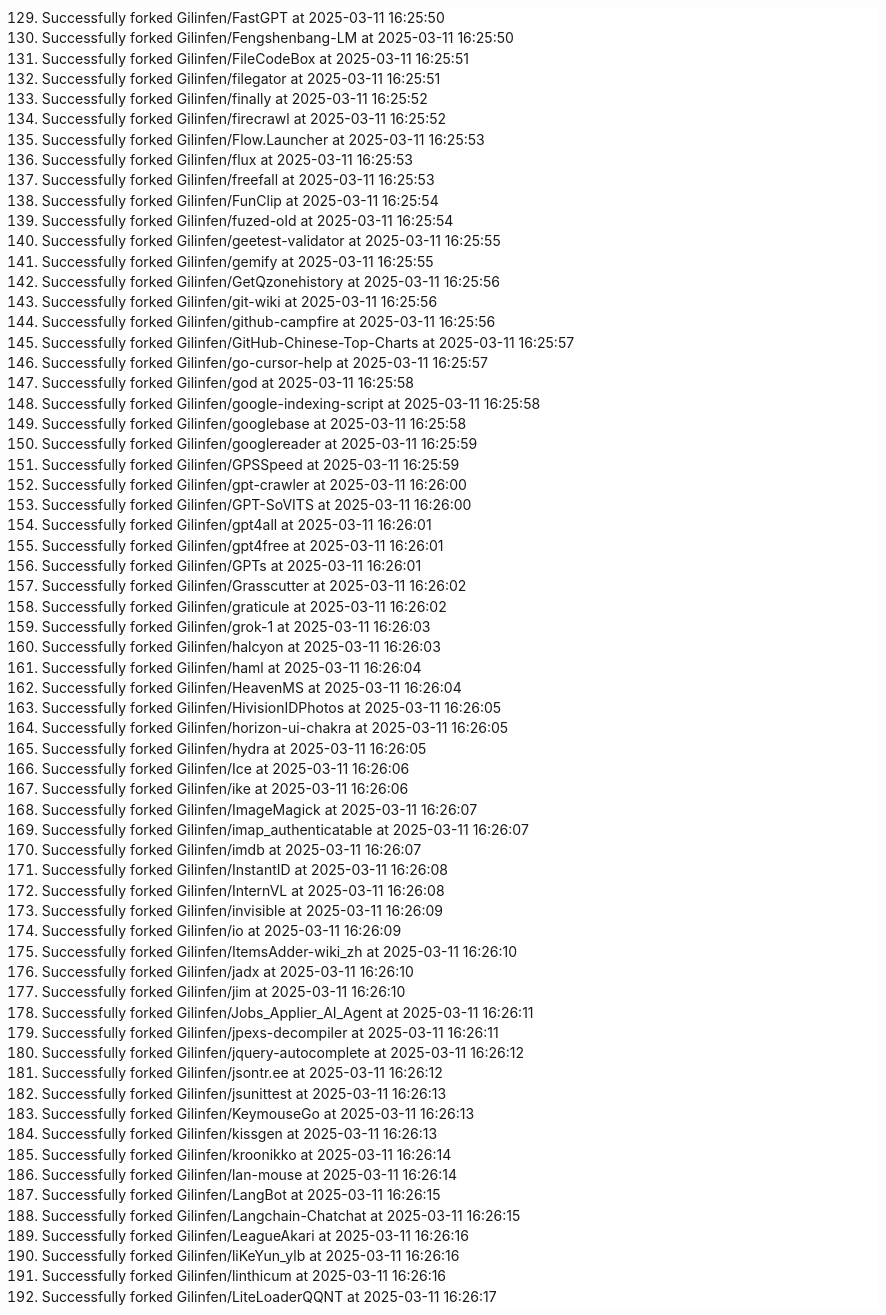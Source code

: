 129. Successfully forked Gilinfen/FastGPT at 2025-03-11 16:25:50
130. Successfully forked Gilinfen/Fengshenbang-LM at 2025-03-11 16:25:50
131. Successfully forked Gilinfen/FileCodeBox at 2025-03-11 16:25:51
132. Successfully forked Gilinfen/filegator at 2025-03-11 16:25:51
133. Successfully forked Gilinfen/finally at 2025-03-11 16:25:52
134. Successfully forked Gilinfen/firecrawl at 2025-03-11 16:25:52
135. Successfully forked Gilinfen/Flow.Launcher at 2025-03-11 16:25:53
136. Successfully forked Gilinfen/flux at 2025-03-11 16:25:53
137. Successfully forked Gilinfen/freefall at 2025-03-11 16:25:53
138. Successfully forked Gilinfen/FunClip at 2025-03-11 16:25:54
139. Successfully forked Gilinfen/fuzed-old at 2025-03-11 16:25:54
140. Successfully forked Gilinfen/geetest-validator at 2025-03-11 16:25:55
141. Successfully forked Gilinfen/gemify at 2025-03-11 16:25:55
142. Successfully forked Gilinfen/GetQzonehistory at 2025-03-11 16:25:56
143. Successfully forked Gilinfen/git-wiki at 2025-03-11 16:25:56
144. Successfully forked Gilinfen/github-campfire at 2025-03-11 16:25:56
145. Successfully forked Gilinfen/GitHub-Chinese-Top-Charts at 2025-03-11 16:25:57
146. Successfully forked Gilinfen/go-cursor-help at 2025-03-11 16:25:57
147. Successfully forked Gilinfen/god at 2025-03-11 16:25:58
148. Successfully forked Gilinfen/google-indexing-script at 2025-03-11 16:25:58
149. Successfully forked Gilinfen/googlebase at 2025-03-11 16:25:58
150. Successfully forked Gilinfen/googlereader at 2025-03-11 16:25:59
151. Successfully forked Gilinfen/GPSSpeed at 2025-03-11 16:25:59
152. Successfully forked Gilinfen/gpt-crawler at 2025-03-11 16:26:00
153. Successfully forked Gilinfen/GPT-SoVITS at 2025-03-11 16:26:00
154. Successfully forked Gilinfen/gpt4all at 2025-03-11 16:26:01
155. Successfully forked Gilinfen/gpt4free at 2025-03-11 16:26:01
156. Successfully forked Gilinfen/GPTs at 2025-03-11 16:26:01
157. Successfully forked Gilinfen/Grasscutter at 2025-03-11 16:26:02
158. Successfully forked Gilinfen/graticule at 2025-03-11 16:26:02
159. Successfully forked Gilinfen/grok-1 at 2025-03-11 16:26:03
160. Successfully forked Gilinfen/halcyon at 2025-03-11 16:26:03
161. Successfully forked Gilinfen/haml at 2025-03-11 16:26:04
162. Successfully forked Gilinfen/HeavenMS at 2025-03-11 16:26:04
163. Successfully forked Gilinfen/HivisionIDPhotos at 2025-03-11 16:26:05
164. Successfully forked Gilinfen/horizon-ui-chakra at 2025-03-11 16:26:05
165. Successfully forked Gilinfen/hydra at 2025-03-11 16:26:05
166. Successfully forked Gilinfen/Ice at 2025-03-11 16:26:06
167. Successfully forked Gilinfen/ike at 2025-03-11 16:26:06
168. Successfully forked Gilinfen/ImageMagick at 2025-03-11 16:26:07
169. Successfully forked Gilinfen/imap_authenticatable at 2025-03-11 16:26:07
170. Successfully forked Gilinfen/imdb at 2025-03-11 16:26:07
171. Successfully forked Gilinfen/InstantID at 2025-03-11 16:26:08
172. Successfully forked Gilinfen/InternVL at 2025-03-11 16:26:08
173. Successfully forked Gilinfen/invisible at 2025-03-11 16:26:09
174. Successfully forked Gilinfen/io at 2025-03-11 16:26:09
175. Successfully forked Gilinfen/ItemsAdder-wiki_zh at 2025-03-11 16:26:10
176. Successfully forked Gilinfen/jadx at 2025-03-11 16:26:10
177. Successfully forked Gilinfen/jim at 2025-03-11 16:26:10
178. Successfully forked Gilinfen/Jobs_Applier_AI_Agent at 2025-03-11 16:26:11
179. Successfully forked Gilinfen/jpexs-decompiler at 2025-03-11 16:26:11
180. Successfully forked Gilinfen/jquery-autocomplete at 2025-03-11 16:26:12
181. Successfully forked Gilinfen/jsontr.ee at 2025-03-11 16:26:12
182. Successfully forked Gilinfen/jsunittest at 2025-03-11 16:26:13
183. Successfully forked Gilinfen/KeymouseGo at 2025-03-11 16:26:13
184. Successfully forked Gilinfen/kissgen at 2025-03-11 16:26:13
185. Successfully forked Gilinfen/kroonikko at 2025-03-11 16:26:14
186. Successfully forked Gilinfen/lan-mouse at 2025-03-11 16:26:14
187. Successfully forked Gilinfen/LangBot at 2025-03-11 16:26:15
188. Successfully forked Gilinfen/Langchain-Chatchat at 2025-03-11 16:26:15
189. Successfully forked Gilinfen/LeagueAkari at 2025-03-11 16:26:16
190. Successfully forked Gilinfen/liKeYun_ylb at 2025-03-11 16:26:16
191. Successfully forked Gilinfen/linthicum at 2025-03-11 16:26:16
192. Successfully forked Gilinfen/LiteLoaderQQNT at 2025-03-11 16:26:17